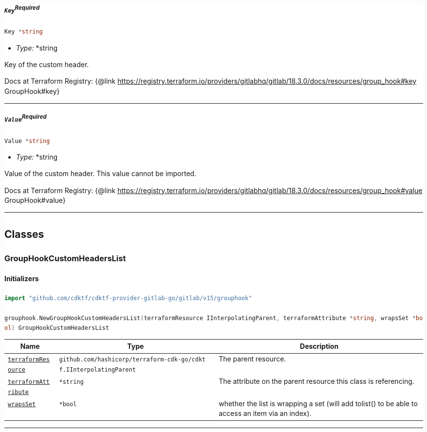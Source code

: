 
##### `Key`<sup>Required</sup> <a name="Key" id="@cdktf/provider-gitlab.groupHook.GroupHookCustomHeaders.property.key"></a>

```go
Key *string
```

- *Type:* *string

Key of the custom header.

Docs at Terraform Registry: {@link https://registry.terraform.io/providers/gitlabhq/gitlab/18.3.0/docs/resources/group_hook#key GroupHook#key}

---

##### `Value`<sup>Required</sup> <a name="Value" id="@cdktf/provider-gitlab.groupHook.GroupHookCustomHeaders.property.value"></a>

```go
Value *string
```

- *Type:* *string

Value of the custom header. This value cannot be imported.

Docs at Terraform Registry: {@link https://registry.terraform.io/providers/gitlabhq/gitlab/18.3.0/docs/resources/group_hook#value GroupHook#value}

---

## Classes <a name="Classes" id="Classes"></a>

### GroupHookCustomHeadersList <a name="GroupHookCustomHeadersList" id="@cdktf/provider-gitlab.groupHook.GroupHookCustomHeadersList"></a>

#### Initializers <a name="Initializers" id="@cdktf/provider-gitlab.groupHook.GroupHookCustomHeadersList.Initializer"></a>

```go
import "github.com/cdktf/cdktf-provider-gitlab-go/gitlab/v15/grouphook"

grouphook.NewGroupHookCustomHeadersList(terraformResource IInterpolatingParent, terraformAttribute *string, wrapsSet *bool) GroupHookCustomHeadersList
```

| **Name** | **Type** | **Description** |
| --- | --- | --- |
| <code><a href="#@cdktf/provider-gitlab.groupHook.GroupHookCustomHeadersList.Initializer.parameter.terraformResource">terraformResource</a></code> | <code>github.com/hashicorp/terraform-cdk-go/cdktf.IInterpolatingParent</code> | The parent resource. |
| <code><a href="#@cdktf/provider-gitlab.groupHook.GroupHookCustomHeadersList.Initializer.parameter.terraformAttribute">terraformAttribute</a></code> | <code>*string</code> | The attribute on the parent resource this class is referencing. |
| <code><a href="#@cdktf/provider-gitlab.groupHook.GroupHookCustomHeadersList.Initializer.parameter.wrapsSet">wrapsSet</a></code> | <code>*bool</code> | whether the list is wrapping a set (will add tolist() to be able to access an item via an index). |

---